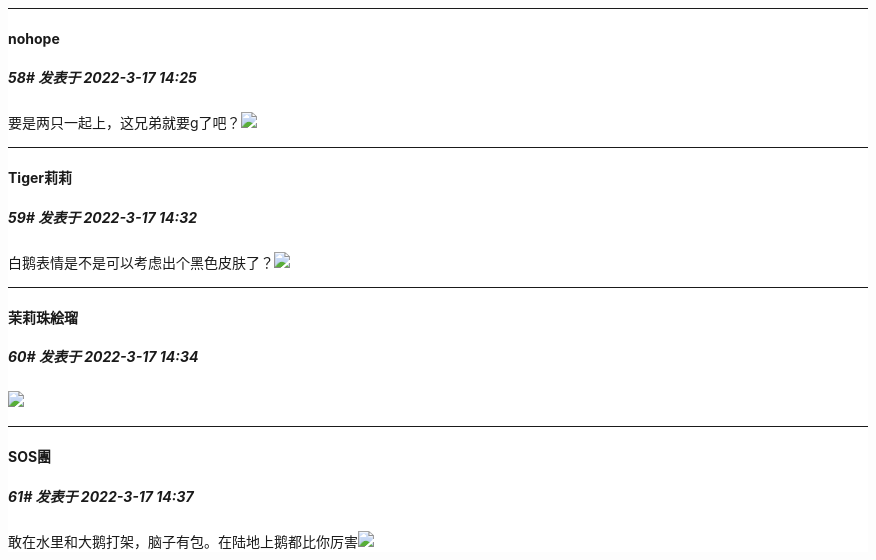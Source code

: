 *****

####  nohope  
##### 58#       发表于 2022-3-17 14:25

要是两只一起上，这兄弟就要g了吧？<img src="https://static.saraba1st.com/image/smiley/goose2017/050.png" referrerpolicy="no-referrer">

*****

####  Tiger莉莉  
##### 59#       发表于 2022-3-17 14:32

白鹅表情是不是可以考虑出个黑色皮肤了？<img src="https://static.saraba1st.com/image/smiley/goose2017/027.png" referrerpolicy="no-referrer">

*****

####  茉莉珠絵瑠  
##### 60#       发表于 2022-3-17 14:34

<img src="https://static.saraba1st.com/image/smiley/goose2017/016.png" referrerpolicy="no-referrer">



*****

####  SOS團  
##### 61#       发表于 2022-3-17 14:37

敢在水里和大鹅打架，脑子有包。在陆地上鹅都比你厉害<img src="https://static.saraba1st.com/image/smiley/goose2017/050.png" referrerpolicy="no-referrer">


